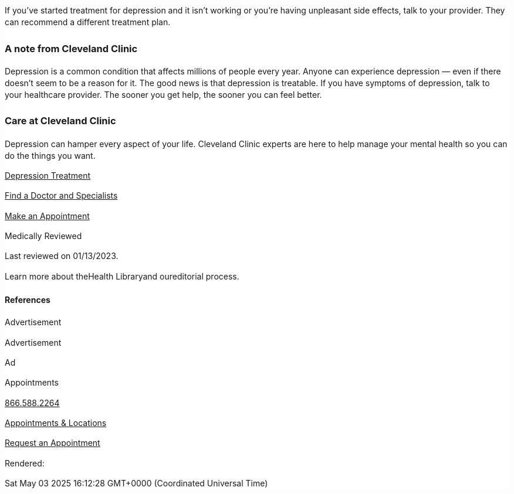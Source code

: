 If you’ve started treatment for depression and it isn’t working or you’re having unpleasant side effects, talk to your provider. They can recommend a different treatment plan.

### A note from Cleveland Clinic

Depression is a common condition that affects millions of people every year. Anyone can experience depression — even if there doesn’t seem to be a reason for it. The good news is that depression is treatable. If you have symptoms of depression, talk to your healthcare provider. The sooner you get help, the sooner you can feel better.

### Care at Cleveland Clinic

Depression can hamper every aspect of your life. Cleveland Clinic experts are here to help manage your mental health so you can do the things you want.

[Depression Treatment](https://my.clevelandclinic.org/services/depression-treatment)

[Find a Doctor and Specialists](https://my.clevelandclinic.org/services/depression-treatment#featured-provider-panel)

[Make an Appointment](https://my.clevelandclinic.org/webappointment)

Medically Reviewed

Last reviewed on 01/13/2023.

Learn more about theHealth Libraryand oureditorial process.

#### References

Advertisement

Advertisement

Ad

Appointments

[866.588.2264](tel:8665882264)

[Appointments & Locations](https://my.clevelandclinic.org/departments/neurological/appointments)

[Request an Appointment](https://my.clevelandclinic.org/webappointment/what-to-expect)

Rendered:

Sat May 03 2025 16:12:28 GMT+0000 (Coordinated Universal Time)